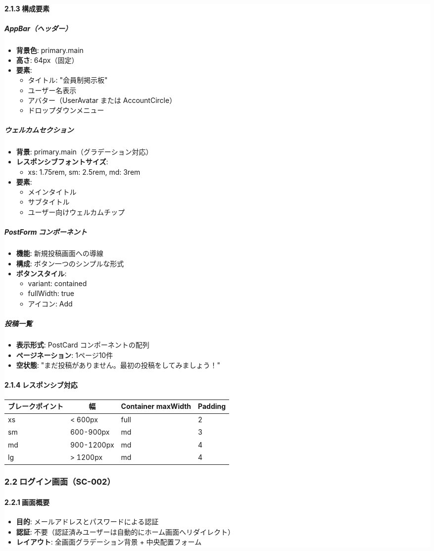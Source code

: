 #### 2.1.3 構成要素

##### AppBar（ヘッダー）
- **背景色**: primary.main
- **高さ**: 64px（固定）
- **要素**:
  - タイトル: "会員制掲示板"
  - ユーザー名表示
  - アバター（UserAvatar または AccountCircle）
  - ドロップダウンメニュー

##### ウェルカムセクション
- **背景**: primary.main（グラデーション対応）
- **レスポンシブフォントサイズ**:
  - xs: 1.75rem, sm: 2.5rem, md: 3rem
- **要素**:
  - メインタイトル
  - サブタイトル
  - ユーザー向けウェルカムチップ

##### PostForm コンポーネント
- **機能**: 新規投稿画面への導線
- **構成**: ボタン一つのシンプルな形式
- **ボタンスタイル**: 
  - variant: contained
  - fullWidth: true
  - アイコン: Add

##### 投稿一覧
- **表示形式**: PostCard コンポーネントの配列
- **ページネーション**: 1ページ10件
- **空状態**: "まだ投稿がありません。最初の投稿をしてみましょう！"

#### 2.1.4 レスポンシブ対応

| ブレークポイント | 幅 | Container maxWidth | Padding |
|----------------|-----|-------------------|---------|
| xs | < 600px | full | 2 |
| sm | 600-900px | md | 3 |
| md | 900-1200px | md | 4 |
| lg | > 1200px | md | 4 |

### 2.2 ログイン画面（SC-002）

#### 2.2.1 画面概要
- **目的**: メールアドレスとパスワードによる認証
- **認証**: 不要（認証済みユーザーは自動的にホーム画面へリダイレクト）
- **レイアウト**: 全画面グラデーション背景 + 中央配置フォーム
